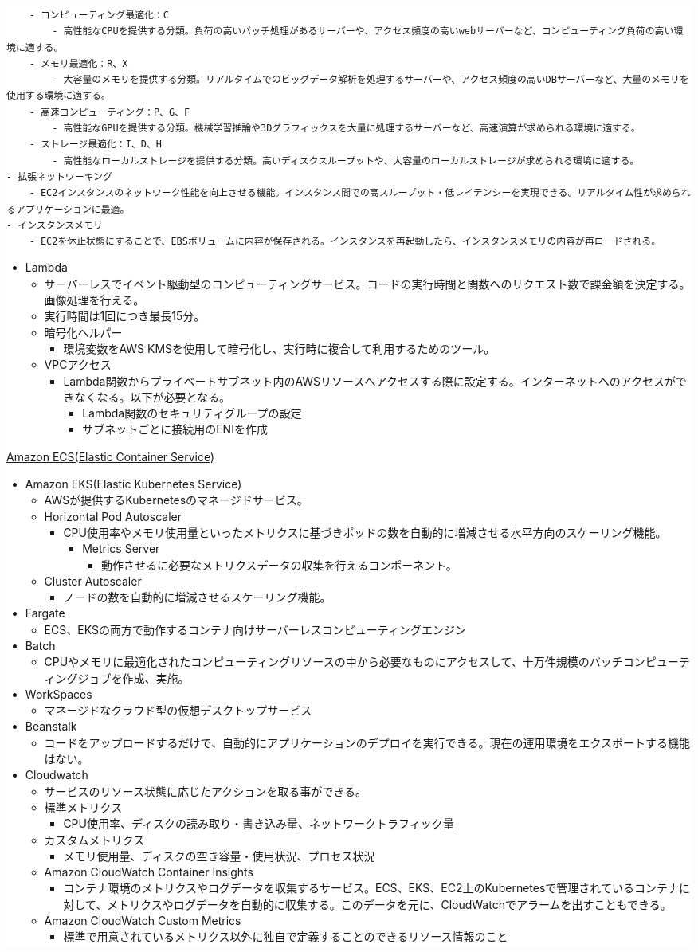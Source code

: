         - コンピューティング最適化：C
            - 高性能なCPUを提供する分類。負荷の高いバッチ処理があるサーバーや、アクセス頻度の高いwebサーバーなど、コンピューティング負荷の高い環境に適する。
        - メモリ最適化：R、X
            - 大容量のメモリを提供する分類。リアルタイムでのビッグデータ解析を処理するサーバーや、アクセス頻度の高いDBサーバーなど、大量のメモリを使用する環境に適する。
        - 高速コンピューティング：P、G、F
            - 高性能なGPUを提供する分類。機械学習推論や3Dグラフィックスを大量に処理するサーバーなど、高速演算が求められる環境に適する。
        - ストレージ最適化：I、D、H
            - 高性能なローカルストレージを提供する分類。高いディスクスループットや、大容量のローカルストレージが求められる環境に適する。
    - 拡張ネットワーキング
        - EC2インスタンスのネットワーク性能を向上させる機能。インスタンス間での高スループット・低レイテンシーを実現できる。リアルタイム性が求められるアプリケーションに最適。
    - インスタンスメモリ
        - EC2を休止状態にすることで、EBSボリュームに内容が保存される。インスタンスを再起動したら、インスタンスメモリの内容が再ロードされる。
- Lambda
    - サーバーレスでイベント駆動型のコンピューティングサービス。コードの実行時間と関数へのリクエスト数で課金額を決定する。画像処理を行える。
    - 実行時間は1回につき最長15分。
    - 暗号化ヘルパー
        - 環境変数をAWS KMSを使用して暗号化し、実行時に複合して利用するためのツール。
    - VPCアクセス
        - Lambda関数からプライベートサブネット内のAWSリソースへアクセスする際に設定する。インターネットへのアクセスができなくなる。以下が必要となる。
            - Lambda関数のセキュリティグループの設定
            - サブネットごとに接続用のENIを作成

[Amazon ECS(Elastic Container Service)](Amazon%20ECS(Elastic%20Container%20Service)%201ab817a83f5b80b69695c81a0ff796ac.md)

- Amazon EKS(Elastic Kubernetes Service)
    - AWSが提供するKubernetesのマネージドサービス。
    - Horizontal Pod Autoscaler
        - CPU使用率やメモリ使用量といったメトリクスに基づきポッドの数を自動的に増減させる水平方向のスケーリング機能。
            - Metrics Server
                - 動作させるに必要なメトリクスデータの収集を行えるコンポーネント。
    - Cluster Autoscaler
        - ノードの数を自動的に増減させるスケーリング機能。
- Fargate
    - ECS、EKSの両方で動作するコンテナ向けサーバーレスコンピューティングエンジン
- Batch
    - CPUやメモリに最適化されたコンピューティングリソースの中から必要なものにアクセスして、十万件規模のバッチコンピューティングジョブを作成、実施。
- WorkSpaces
    - マネージドなクラウド型の仮想デスクトップサービス
- Beanstalk
    - コードをアップロードするだけで、自動的にアプリケーションのデプロイを実行できる。現在の運用環境をエクスポートする機能はない。
- Cloudwatch
    - サービスのリソース状態に応じたアクションを取る事ができる。
    - 標準メトリクス
        - CPU使用率、ディスクの読み取り・書き込み量、ネットワークトラフィック量
    - カスタムメトリクス
        - メモリ使用量、ディスクの空き容量・使用状況、プロセス状況
    - Amazon CloudWatch Container Insights
        - コンテナ環境のメトリクスやログデータを収集するサービス。ECS、EKS、EC2上のKubernetesで管理されているコンテナに対して、メトリクスやログデータを自動的に収集する。このデータを元に、CloudWatchでアラームを出すこともできる。
    - Amazon CloudWatch Custom Metrics
        - 標準で用意されているメトリクス以外に独自で定義することのできるリソース情報のこと
